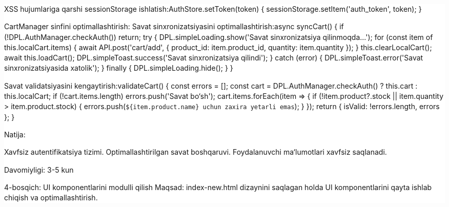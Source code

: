 
XSS hujumlariga qarshi sessionStorage ishlatish:AuthStore.setToken(token) {
    sessionStorage.setItem('auth_token', token);
}




CartManager sinfini optimallashtirish:
Savat sinxronizatsiyasini optimallashtirish:async syncCart() {
    if (!DPL.AuthManager.checkAuth()) return;
    try {
        DPL.simpleLoading.show('Savat sinxronizatsiya qilinmoqda...');
        for (const item of this.localCart.items) {
            await API.post('cart/add', {
                product_id: item.product_id,
                quantity: item.quantity
            });
        }
        this.clearLocalCart();
        await this.loadCart();
        DPL.simpleToast.success('Savat sinxronizatsiya qilindi');
    } catch (error) {
        DPL.simpleToast.error('Savat sinxronizatsiyasida xatolik');
    } finally {
        DPL.simpleLoading.hide();
    }
}


Savat validatsiyasini kengaytirish:validateCart() {
    const errors = [];
    const cart = DPL.AuthManager.checkAuth() ? this.cart : this.localCart;
    if (!cart.items.length) errors.push('Savat bo‘sh');
    cart.items.forEach(item => {
        if (!item.product?.stock || item.quantity > item.product.stock) {
            errors.push(`${item.product.name} uchun zaxira yetarli emas`);
        }
    });
    return { isValid: !errors.length, errors };
}






Natija:

Xavfsiz autentifikatsiya tizimi.
Optimallashtirilgan savat boshqaruvi.
Foydalanuvchi ma‘lumotlari xavfsiz saqlanadi.


Davomiyligi: 3-5 kun



4-bosqich: UI komponentlarini modulli qilish
Maqsad: index-new.html dizaynini saqlagan holda UI komponentlarini qayta ishlab chiqish va optimallashtirish.
